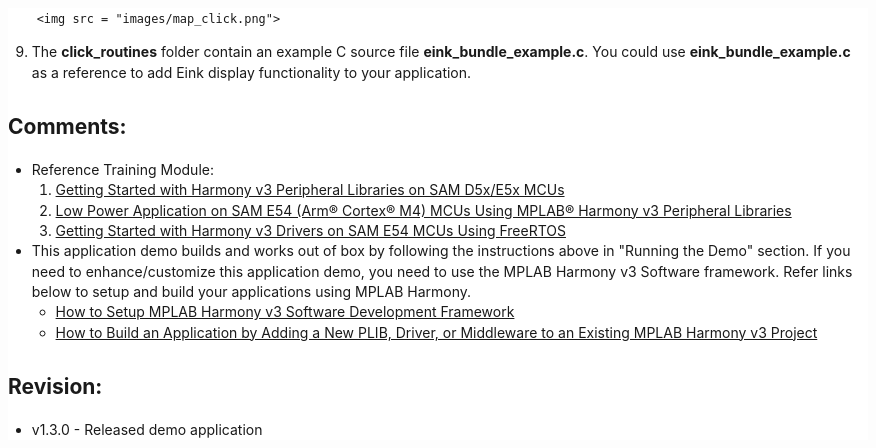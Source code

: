 		<img src = "images/map_click.png">  		

9. The **click_routines** folder contain an example C source file **eink_bundle_example.c**. You could use **eink_bundle_example.c** as a reference to add Eink display functionality to your application.

## Comments:
- Reference Training Module:  
	1. [Getting Started with Harmony v3 Peripheral Libraries on SAM D5x/E5x MCUs](https://microchipdeveloper.com/harmony3:same54-getting-started-training-module)  
	2. [Low Power Application on SAM E54 (Arm® Cortex® M4) MCUs Using MPLAB® Harmony v3 Peripheral Libraries](https://microchipdeveloper.com/harmony3:low-power-application-on-sam-e54)
	3. [Getting Started with Harmony v3 Drivers on SAM E54 MCUs Using FreeRTOS](https://microchipdeveloper.com/harmony3:same54-getting-started-tm-drivers-freertos#Steps_anchor)
- This application demo builds and works out of box by following the instructions above in "Running the Demo" section. If you need to enhance/customize this application demo, you need to use the MPLAB Harmony v3 Software framework. Refer links below to setup and build your applications using MPLAB Harmony.
	- [How to Setup MPLAB Harmony v3 Software Development Framework](https://www.microchip.com/mymicrochip/filehandler.aspx?ddocname=en1000821)
	- [How to Build an Application by Adding a New PLIB, Driver, or Middleware to an Existing MPLAB Harmony v3 Project](http://ww1.microchip.com/downloads/en/DeviceDoc/How_to_Build_Application_Adding_PLIB_%20Driver_or_Middleware%20_to_MPLAB_Harmony_v3Project_DS90003253A.pdf)  




## Revision:
- v1.3.0 - Released demo application

